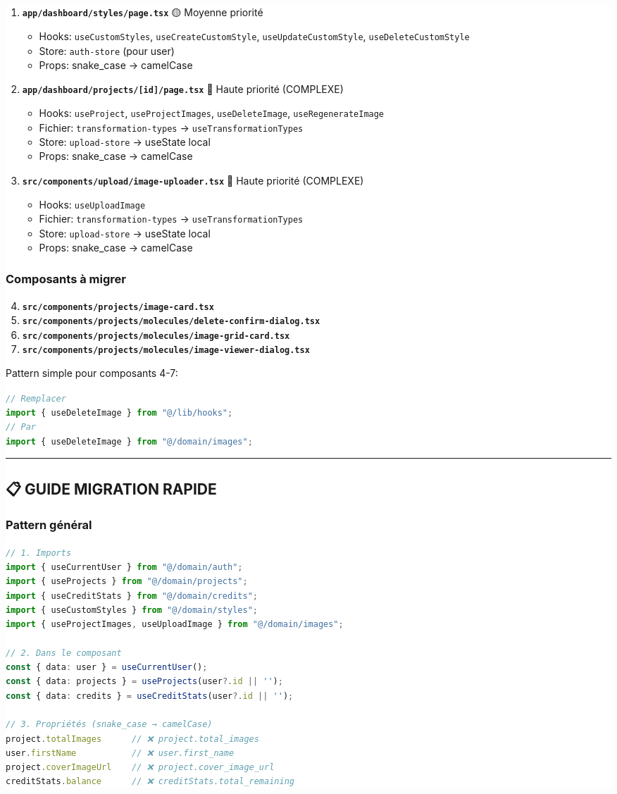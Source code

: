 1. **`app/dashboard/styles/page.tsx`** 🟡 Moyenne priorité
   - Hooks: `useCustomStyles`, `useCreateCustomStyle`, `useUpdateCustomStyle`, `useDeleteCustomStyle`
   - Store: `auth-store` (pour user)
   - Props: snake_case → camelCase

2. **`app/dashboard/projects/[id]/page.tsx`** 🔴 Haute priorité (COMPLEXE)
   - Hooks: `useProject`, `useProjectImages`, `useDeleteImage`, `useRegenerateImage`
   - Fichier: `transformation-types` → `useTransformationTypes`
   - Store: `upload-store` → useState local
   - Props: snake_case → camelCase

3. **`src/components/upload/image-uploader.tsx`** 🔴 Haute priorité (COMPLEXE)
   - Hooks: `useUploadImage`
   - Fichier: `transformation-types` → `useTransformationTypes`
   - Store: `upload-store` → useState local
   - Props: snake_case → camelCase

### Composants à migrer

4. **`src/components/projects/image-card.tsx`**
5. **`src/components/projects/molecules/delete-confirm-dialog.tsx`**
6. **`src/components/projects/molecules/image-grid-card.tsx`**
7. **`src/components/projects/molecules/image-viewer-dialog.tsx`**

Pattern simple pour composants 4-7:
```typescript
// Remplacer
import { useDeleteImage } from "@/lib/hooks";
// Par
import { useDeleteImage } from "@/domain/images";
```

---

## 📋 GUIDE MIGRATION RAPIDE

### Pattern général

```typescript
// 1. Imports
import { useCurrentUser } from "@/domain/auth";
import { useProjects } from "@/domain/projects";
import { useCreditStats } from "@/domain/credits";
import { useCustomStyles } from "@/domain/styles";
import { useProjectImages, useUploadImage } from "@/domain/images";

// 2. Dans le composant
const { data: user } = useCurrentUser();
const { data: projects } = useProjects(user?.id || '');
const { data: credits } = useCreditStats(user?.id || '');

// 3. Propriétés (snake_case → camelCase)
project.totalImages      // ❌ project.total_images
user.firstName           // ❌ user.first_name
project.coverImageUrl    // ❌ project.cover_image_url
creditStats.balance      // ❌ creditStats.total_remaining
```
